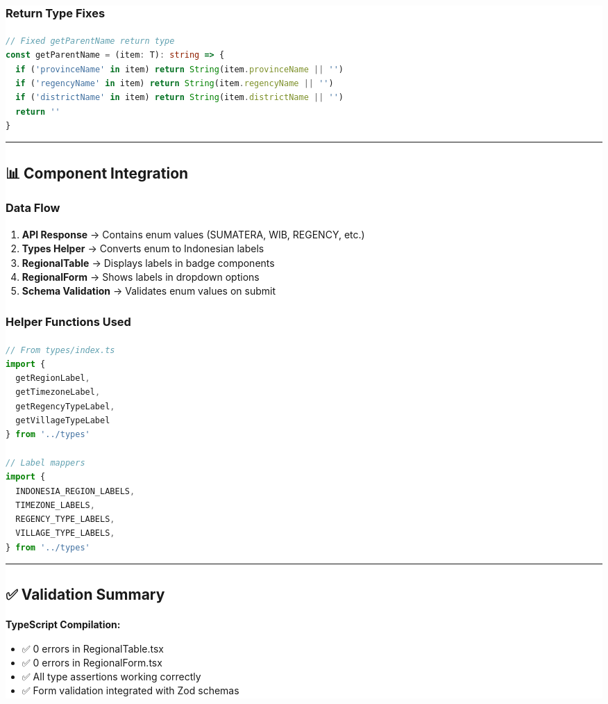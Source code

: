 ### Return Type Fixes
```typescript
// Fixed getParentName return type
const getParentName = (item: T): string => {
  if ('provinceName' in item) return String(item.provinceName || '')
  if ('regencyName' in item) return String(item.regencyName || '')
  if ('districtName' in item) return String(item.districtName || '')
  return ''
}
```

---

## 📊 Component Integration

### Data Flow
1. **API Response** → Contains enum values (SUMATERA, WIB, REGENCY, etc.)
2. **Types Helper** → Converts enum to Indonesian labels
3. **RegionalTable** → Displays labels in badge components
4. **RegionalForm** → Shows labels in dropdown options
5. **Schema Validation** → Validates enum values on submit

### Helper Functions Used
```typescript
// From types/index.ts
import {
  getRegionLabel,
  getTimezoneLabel,
  getRegencyTypeLabel,
  getVillageTypeLabel
} from '../types'

// Label mappers
import {
  INDONESIA_REGION_LABELS,
  TIMEZONE_LABELS,
  REGENCY_TYPE_LABELS,
  VILLAGE_TYPE_LABELS,
} from '../types'
```

---

## ✅ Validation Summary

**TypeScript Compilation:**
- ✅ 0 errors in RegionalTable.tsx
- ✅ 0 errors in RegionalForm.tsx
- ✅ All type assertions working correctly
- ✅ Form validation integrated with Zod schemas
